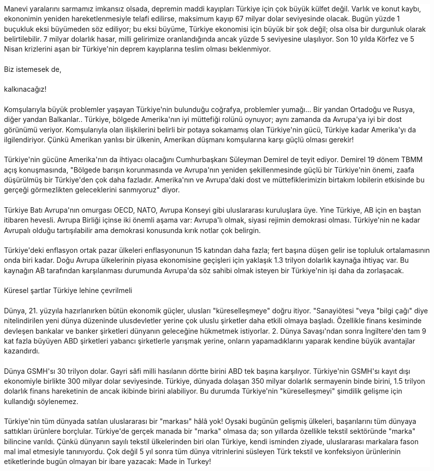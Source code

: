    Manevi yaralarını sarmamız imkansız olsada, depremin maddi kayıpları Türkiye için çok büyük külfet değil. Varlık ve konut kaybı, ekononimin yeniden hareketlenmesiyle telafi edilirse, maksimum kayıp 67 milyar dolar seviyesinde olacak. Bugün yüzde 1 buçukluk eksi büyümeden söz ediliyor; bu eksi büyüme, Türkiye ekonomisi için büyük bir şok değil; olsa olsa bir durgunluk olarak belirtilebilir. 7 milyar dolarlık hasar, milli gelirimize oranlandığında ancak yüzde 5 seviyesine ulaşılıyor. Son 10 yılda Körfez ve 5 Nisan krizlerini aşan bir Türkiye'nin deprem kayıplarına teslim olması beklenmiyor.
   <br/>
   <br/>
   Biz istemesek de,
   <br/>
   <br/>
   kalkınacağız!
   <br/>
   <br/>
   Komşularıyla büyük problemler yaşayan Türkiye'nin bulunduğu coğrafya, problemler yumağı... Bir yandan Ortadoğu ve Rusya, diğer yandan Balkanlar.. Türkiye, bölgede Amerika'nın iyi müttefiği rolünü oynuyor; aynı zamanda da Avrupa'ya iyi bir dost görünümü veriyor. Komşularıyla olan ilişkilerini belirli bir potaya sokamamış olan Türkiye'nin gücü, Türkiye kadar Amerika'yı da ilgilendiriyor. Çünkü Amerikan yanlısı bir ülkenin, Amerikan düşmanı komşularına karşı güçlü olması gerekir!
   <br/>
   <br/>
   Türkiye'nin gücüne Amerika'nın da ihtiyacı olacağını Cumhurbaşkanı Süleyman Demirel de teyit ediyor. Demirel 19 dönem TBMM açış konuşmasında, "Bölgede barışın korunmasında ve Avrupa'nın yeniden şekillenmesinde güçlü bir Türkiye'nin önemi, zaafa düşürülmüş bir Türkiye'den çok daha fazladır. Amerika'nın ve Avrupa'daki dost ve müttefiklerimizin birtakım lobilerin etkisinde bu gerçeği görmezlikten geleceklerini sanmıyoruz" diyor.
   <br/>
   <br/>
   Türkiye Batı Avrupa'nın omurgası OECD, NATO, Avrupa Konseyi gibi uluslararası kuruluşlara üye. Yine Türkiye, AB için en baştan itibaren hevesli. Avrupa Birliği içinse iki önemli aşama var: Avrupa'lı olmak, siyasi rejimin demokrasi olması. Türkiye'nin ne kadar Avrupalı olduğu tartışılabilir ama demokrasi konusunda kırık notlar çok belirgin.
   <br/>
   <br/>
   Türkiye'deki enflasyon ortak pazar ülkeleri enflasyonunun 15 katından daha fazla; fert başına düşen gelir ise topluluk ortalamasının onda biri kadar. Doğu Avrupa ülkelerinin piyasa ekonomisine geçişleri için yaklaşık 1.3 trilyon dolarlık kaynağa ihtiyaç var. Bu kaynağın AB tarafından karşılanması durumunda Avrupa'da söz sahibi olmak isteyen bir Türkiye'nin işi daha da zorlaşacak.
   <br/>
   <br/>
   Küresel şartlar Türkiye lehine çevrilmeli
   <br/>
   <br/>
   Dünya, 21. yüzyıla hazırlanırken bütün ekonomik güçler, ulusları "küreselleşmeye" doğru itiyor. "Sanayiötesi "veya "bilgi çağı" diye nitelindirilen yeni dünya düzeninde ulusdevletler yerine çok uluslu şirketler daha etkili olmaya başladı. Özellikle finans kesiminde devleşen bankalar ve banker şirketleri dünyanın geleceğine hükmetmek istiyorlar. 2. Dünya Savaşı'ndan sonra  İngiltere'den tam 9 kat fazla büyüyen ABD şirketleri yabancı şirketlerle yarışmak yerine, onların yapamadıklarını yaparak kendine büyük avantajlar kazandırdı.
   <br/>
   <br/>
   Dünya GSMH'sı 30 trilyon dolar. Gayri sâfi milli hasılanın dörtte birini ABD tek başına karşılıyor. Türkiye'nin GSMH'sı kayıt dışı ekonomiyle birlikte 300 milyar dolar seviyesinde. Türkiye, dünyada dolaşan 350 milyar dolarlık sermayenin binde birini, 1.5 trilyon dolarlık finans hareketinin de ancak ikibinde birini alabiliyor. Bu durumda Türkiye'nin "küreselleşmeyi" şimdilik gelişme için kullandığı söylenemez.
   <br/>
   <br/>
   Türkiye'nin tüm dünyada satılan uluslararası bir "markası" hâlâ yok! Oysaki bugünün gelişmiş ülkeleri, başarılarını tüm dünyaya sattıkları ürünlere borçlular. Türkiye'de gerçek manada bir "marka" olmasa da; son yıllarda özellikle tekstil sektöründe "marka" bilincine varıldı. Çünkü dünyanın sayılı tekstil ülkelerinden biri olan Türkiye, kendi isminden ziyade, uluslararası markalara fason mal imal etmesiyle tanınıyordu. Çok değil 5 yıl sonra tüm dünya vitrinlerini süsleyen Türk tekstil ve konfeksiyon ürünlerinin etiketlerinde bugün olmayan bir ibare yazacak: Made in Turkey!